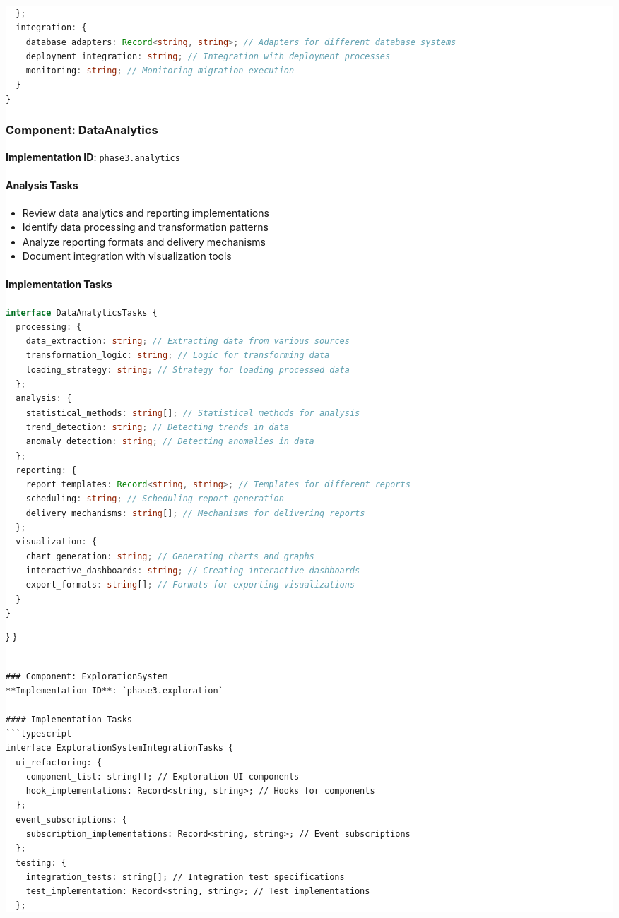 ```typescript
  };
  integration: {
    database_adapters: Record<string, string>; // Adapters for different database systems
    deployment_integration: string; // Integration with deployment processes
    monitoring: string; // Monitoring migration execution
  }
}
```

### Component: DataAnalytics
**Implementation ID**: `phase3.analytics`

#### Analysis Tasks
- Review data analytics and reporting implementations
- Identify data processing and transformation patterns
- Analyze reporting formats and delivery mechanisms
- Document integration with visualization tools

#### Implementation Tasks
```typescript
interface DataAnalyticsTasks {
  processing: {
    data_extraction: string; // Extracting data from various sources
    transformation_logic: string; // Logic for transforming data
    loading_strategy: string; // Strategy for loading processed data
  };
  analysis: {
    statistical_methods: string[]; // Statistical methods for analysis
    trend_detection: string; // Detecting trends in data
    anomaly_detection: string; // Detecting anomalies in data
  };
  reporting: {
    report_templates: Record<string, string>; // Templates for different reports
    scheduling: string; // Scheduling report generation
    delivery_mechanisms: string[]; // Mechanisms for delivering reports
  };
  visualization: {
    chart_generation: string; // Generating charts and graphs
    interactive_dashboards: string; // Creating interactive dashboards
    export_formats: string[]; // Formats for exporting visualizations
  }
}
```
  }
}
```

### Component: ExplorationSystem
**Implementation ID**: `phase3.exploration`

#### Implementation Tasks
```typescript
interface ExplorationSystemIntegrationTasks {
  ui_refactoring: {
    component_list: string[]; // Exploration UI components
    hook_implementations: Record<string, string>; // Hooks for components
  };
  event_subscriptions: {
    subscription_implementations: Record<string, string>; // Event subscriptions
  };
  testing: {
    integration_tests: string[]; // Integration test specifications
    test_implementation: Record<string, string>; // Test implementations
  };
```